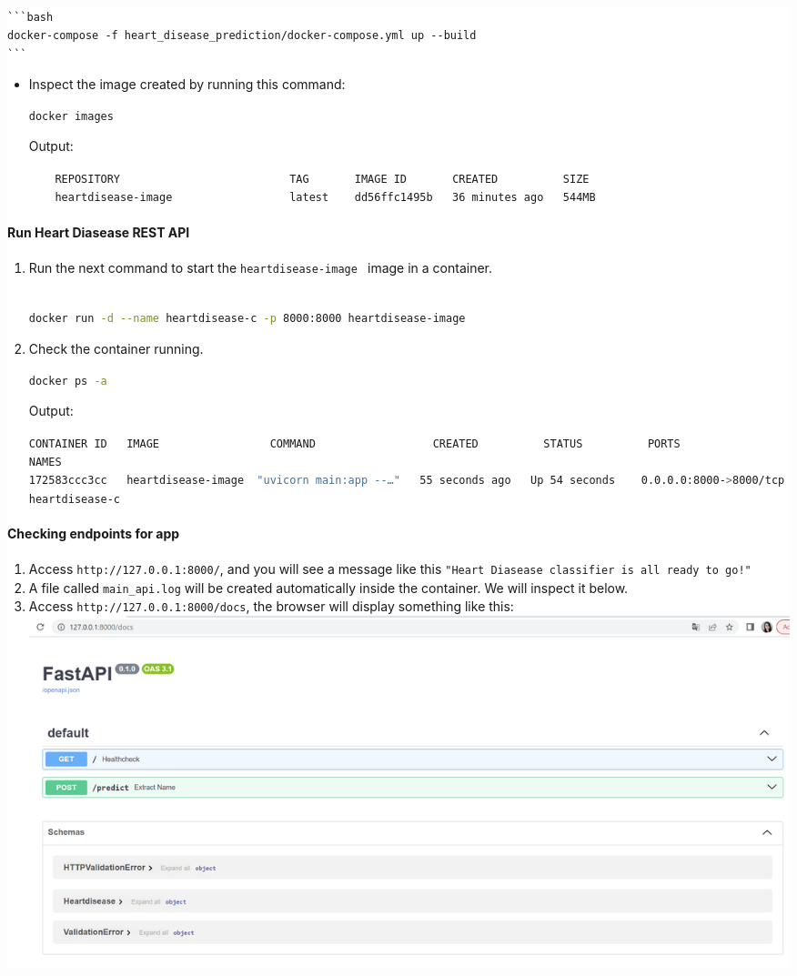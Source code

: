     ```bash
    docker-compose -f heart_disease_prediction/docker-compose.yml up --build
    ```

* Inspect the image created by running this command:

    ```bash
    docker images
    ```

    Output:

    ```bash
        REPOSITORY                          TAG       IMAGE ID       CREATED          SIZE 
        heartdisease-image                  latest    dd56ffc1495b   36 minutes ago   544MB
    ```

#### Run Heart Diasease REST API

1. Run the next command to start the `heartdisease-image ` image in a container.

    ```bash
    
    docker run -d --name heartdisease-c -p 8000:8000 heartdisease-image
    ```

2. Check the container running.

    ```bash
    docker ps -a
    ```

    Output:

    ```bash
    CONTAINER ID   IMAGE                 COMMAND                  CREATED          STATUS          PORTS                    NAMES
    172583ccc3cc   heartdisease-image  "uvicorn main:app --…"   55 seconds ago   Up 54 seconds    0.0.0.0:8000->8000/tcp   heartdisease-c
    ```

#### Checking endpoints for app

1. Access `http://127.0.0.1:8000/`, and you will see a message like this `"Heart Diasease classifier is all ready to go!"`
2. A file called `main_api.log` will be created automatically inside the container. We will inspect it below.
3. Access `http://127.0.0.1:8000/docs`, the browser will display something like this:
    ![FastAPI Docs](docs/imgs/fast-api-docs.PNG)